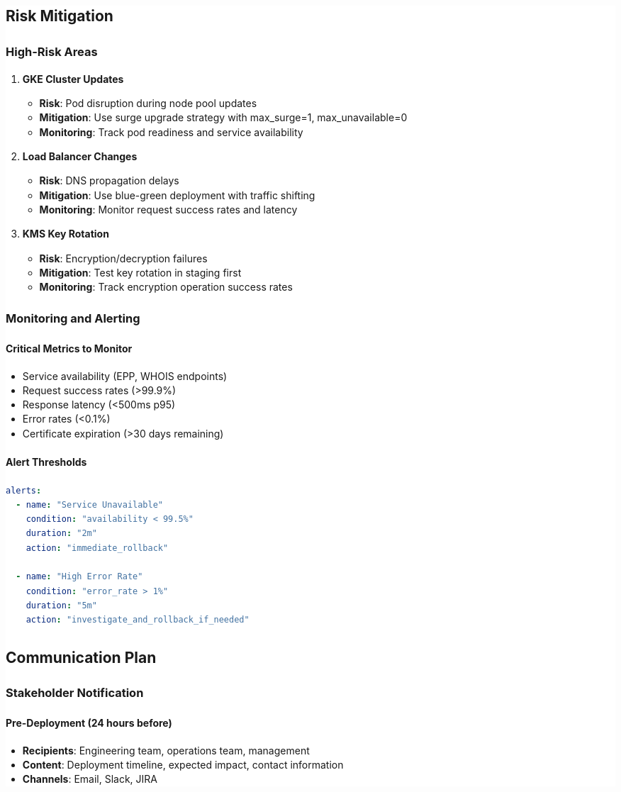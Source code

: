 ## Risk Mitigation

### High-Risk Areas

1. **GKE Cluster Updates**
   - **Risk**: Pod disruption during node pool updates
   - **Mitigation**: Use surge upgrade strategy with max_surge=1, max_unavailable=0
   - **Monitoring**: Track pod readiness and service availability

2. **Load Balancer Changes**
   - **Risk**: DNS propagation delays
   - **Mitigation**: Use blue-green deployment with traffic shifting
   - **Monitoring**: Monitor request success rates and latency

3. **KMS Key Rotation**
   - **Risk**: Encryption/decryption failures
   - **Mitigation**: Test key rotation in staging first
   - **Monitoring**: Track encryption operation success rates

### Monitoring and Alerting

#### Critical Metrics to Monitor
- Service availability (EPP, WHOIS endpoints)
- Request success rates (>99.9%)
- Response latency (<500ms p95)
- Error rates (<0.1%)
- Certificate expiration (>30 days remaining)

#### Alert Thresholds
```yaml
alerts:
  - name: "Service Unavailable"
    condition: "availability < 99.5%"
    duration: "2m"
    action: "immediate_rollback"
  
  - name: "High Error Rate"
    condition: "error_rate > 1%"
    duration: "5m"
    action: "investigate_and_rollback_if_needed"
```

## Communication Plan

### Stakeholder Notification

#### Pre-Deployment (24 hours before)
- **Recipients**: Engineering team, operations team, management
- **Content**: Deployment timeline, expected impact, contact information
- **Channels**: Email, Slack, JIRA

